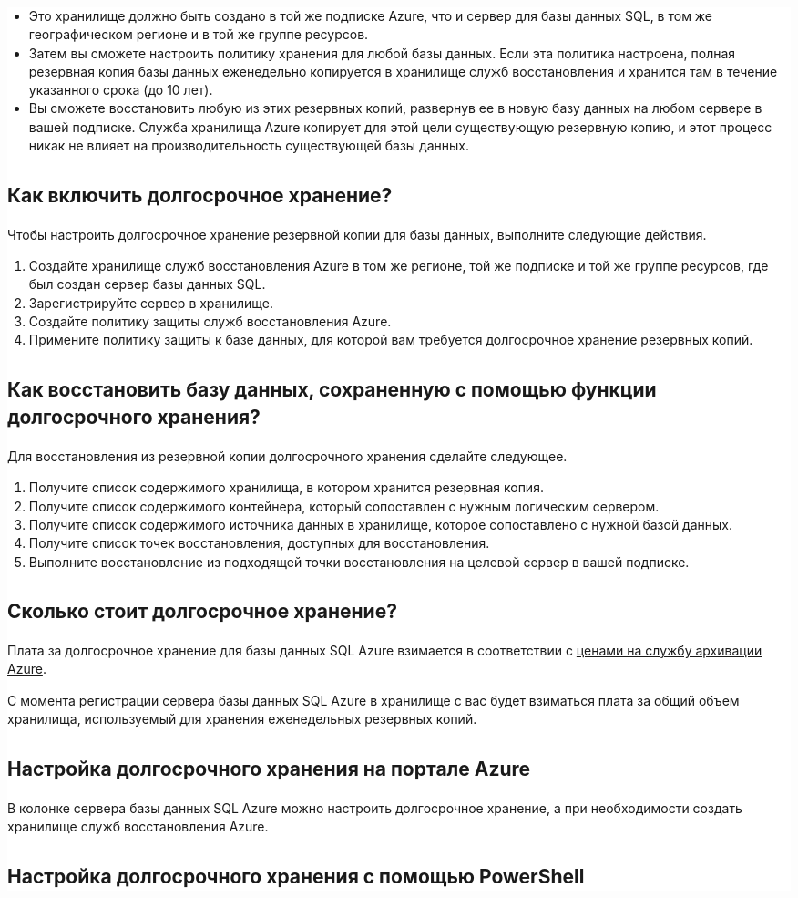 * Это хранилище должно быть создано в той же подписке Azure, что и сервер для базы данных SQL, в том же географическом регионе и в той же группе ресурсов. 
* Затем вы сможете настроить политику хранения для любой базы данных. Если эта политика настроена, полная резервная копия базы данных еженедельно копируется в хранилище служб восстановления и хранится там в течение указанного срока (до 10 лет). 
* Вы сможете восстановить любую из этих резервных копий, развернув ее в новую базу данных на любом сервере в вашей подписке. Служба хранилища Azure копирует для этой цели существующую резервную копию, и этот процесс никак не влияет на производительность существующей базы данных.

## <a name="how-do-i-enable-long-term-retention"></a>Как включить долгосрочное хранение?

Чтобы настроить долгосрочное хранение резервной копии для базы данных, выполните следующие действия.

1. Создайте хранилище служб восстановления Azure в том же регионе, той же подписке и той же группе ресурсов, где был создан сервер базы данных SQL. 
2. Зарегистрируйте сервер в хранилище.
3. Создайте политику защиты служб восстановления Azure.
4. Примените политику защиты к базе данных, для которой вам требуется долгосрочное хранение резервных копий.

## <a name="how-do-i-restore-a-database-stored-with-the-long-term-retention-feature"></a>Как восстановить базу данных, сохраненную с помощью функции долгосрочного хранения?

Для восстановления из резервной копии долгосрочного хранения сделайте следующее.

1. Получите список содержимого хранилища, в котором хранится резервная копия.
2. Получите список содержимого контейнера, который сопоставлен с нужным логическим сервером.
3. Получите список содержимого источника данных в хранилище, которое сопоставлено с нужной базой данных.
4. Получите список точек восстановления, доступных для восстановления.
5. Выполните восстановление из подходящей точки восстановления на целевой сервер в вашей подписке.

## <a name="how-much-does-long-term-retention-cost"></a>Сколько стоит долгосрочное хранение?

Плата за долгосрочное хранение для базы данных SQL Azure взимается в соответствии с [ценами на службу архивации Azure](https://azure.microsoft.com/pricing/details/backup/).

С момента регистрации сервера базы данных SQL Azure в хранилище с вас будет взиматься плата за общий объем хранилища, используемый для хранения еженедельных резервных копий.

## <a name="configuring-long-term-retention-in-the-azure-portal"></a>Настройка долгосрочного хранения на портале Azure

В колонке сервера базы данных SQL Azure можно настроить долгосрочное хранение, а при необходимости создать хранилище служб восстановления Azure.

## <a name="configuring-long-term-retention-using-powershell"></a>Настройка долгосрочного хранения с помощью PowerShell
